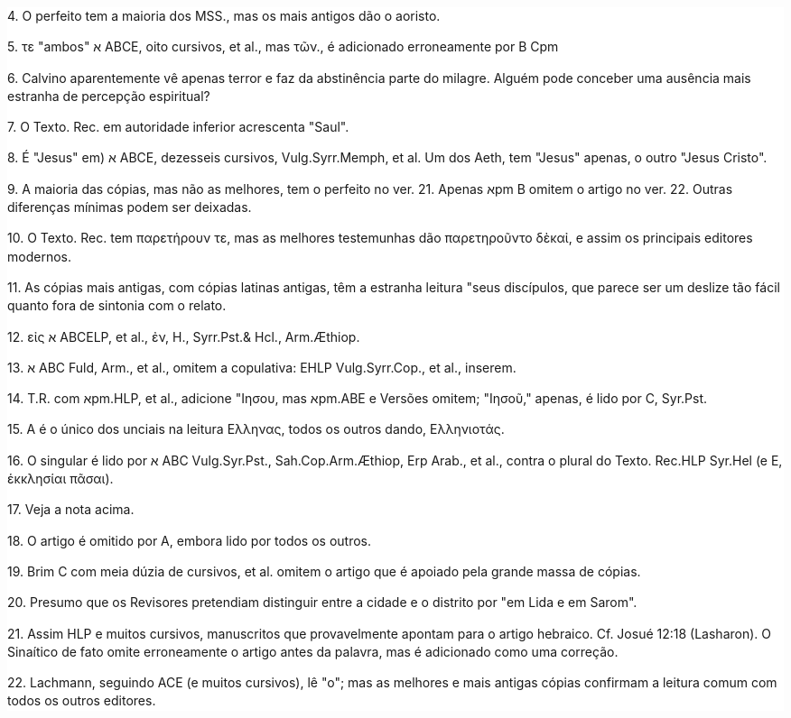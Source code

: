 4\. O perfeito tem a maioria dos MSS., mas os mais antigos dão o
aoristo.

5\. τε "ambos" א ABCE, oito cursivos, et al., mas τῶν., é adicionado
erroneamente por B Cpm

6\. Calvino aparentemente vê apenas terror e faz da abstinência parte do
milagre. Alguém pode conceber uma ausência mais estranha de percepção
espiritual?

7\. O Texto. Rec. em autoridade inferior acrescenta "Saul".

8\. É "Jesus" em) א ABCE, dezesseis cursivos, Vulg.Syrr.Memph, et al. Um
dos Aeth, tem "Jesus" apenas, o outro "Jesus Cristo".

9\. A maioria das cópias, mas não as melhores, tem o perfeito no ver. 21. Apenas אpm B omitem o artigo no ver. 22. Outras diferenças mínimas
podem ser deixadas.

10\. O Texto. Rec. tem παρετἡρουν τε, mas as melhores testemunhas dão
παρετηροῦντο δὲκαἰ, e assim os principais editores modernos.

11\. As cópias mais antigas, com cópias latinas antigas, têm a estranha
leitura "seus discípulos, que parece ser um deslize tão fácil quanto
fora de sintonia com o relato.

12\. εἰς א ABCELP, et al., ἐν, H., Syrr.Pst.& Hcl., Arm.Æthiop.

13\. א ABC Fuld, Arm., et al., omitem a copulativa: EHLP Vulg.Syrr.Cop.,
et al., inserem.

14\. T.R. com אpm.HLP, et al., adicione "Ιησου, mas אpm.ABE e Versões
omitem; "Ιησοῦ," apenas, é lido por C, Syr.Pst.

15\. A é o único dos unciais na leitura Ελληνας, todos os outros dando,
Ελληνιοτάς.

16\. O singular é lido por א ABC Vulg.Syr.Pst., Sah.Cop.Arm.Æthiop, Erp
Arab., et al., contra o plural do Texto. Rec.HLP Syr.Hel (e E, ἑκκλησίαι
πᾶσαι).

17\. Veja a nota acima.

18\. O artigo é omitido por A, embora lido por todos os outros.

19\. Brim C com meia dúzia de cursivos, et al. omitem o artigo que é
apoiado pela grande massa de cópias.

20\. Presumo que os Revisores pretendiam distinguir entre a cidade e o
distrito por "em Lida e em Sarom".

21\. Assim HLP e muitos cursivos, manuscritos que provavelmente apontam
para o artigo hebraico. Cf. Josué 12:18 (Lasharon). O Sinaítico de fato
omite erroneamente o artigo antes da palavra, mas é adicionado como uma
correção.

22\. Lachmann, seguindo ACE (e muitos cursivos), lê "o"; mas as melhores
e mais antigas cópias confirmam a leitura comum com todos os outros
editores.

